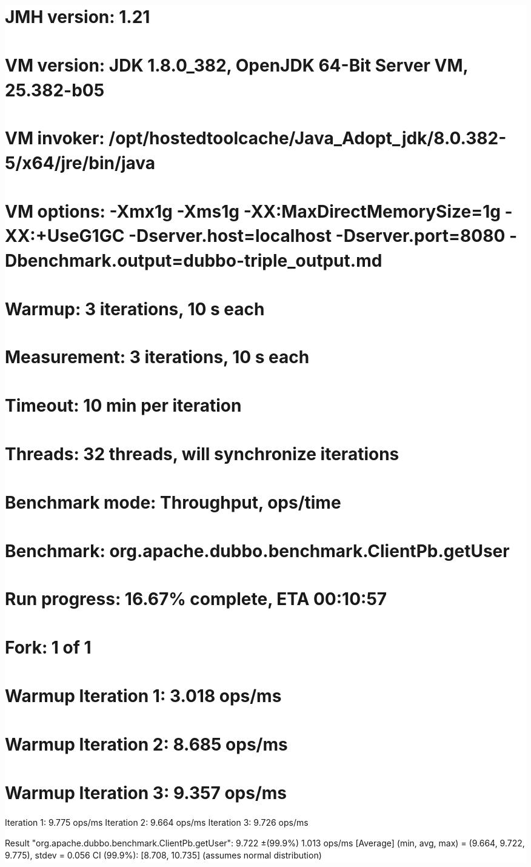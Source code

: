 
# JMH version: 1.21
# VM version: JDK 1.8.0_382, OpenJDK 64-Bit Server VM, 25.382-b05
# VM invoker: /opt/hostedtoolcache/Java_Adopt_jdk/8.0.382-5/x64/jre/bin/java
# VM options: -Xmx1g -Xms1g -XX:MaxDirectMemorySize=1g -XX:+UseG1GC -Dserver.host=localhost -Dserver.port=8080 -Dbenchmark.output=dubbo-triple_output.md
# Warmup: 3 iterations, 10 s each
# Measurement: 3 iterations, 10 s each
# Timeout: 10 min per iteration
# Threads: 32 threads, will synchronize iterations
# Benchmark mode: Throughput, ops/time
# Benchmark: org.apache.dubbo.benchmark.ClientPb.getUser

# Run progress: 16.67% complete, ETA 00:10:57
# Fork: 1 of 1
# Warmup Iteration   1: 3.018 ops/ms
# Warmup Iteration   2: 8.685 ops/ms
# Warmup Iteration   3: 9.357 ops/ms
Iteration   1: 9.775 ops/ms
Iteration   2: 9.664 ops/ms
Iteration   3: 9.726 ops/ms


Result "org.apache.dubbo.benchmark.ClientPb.getUser":
  9.722 ±(99.9%) 1.013 ops/ms [Average]
  (min, avg, max) = (9.664, 9.722, 9.775), stdev = 0.056
  CI (99.9%): [8.708, 10.735] (assumes normal distribution)
